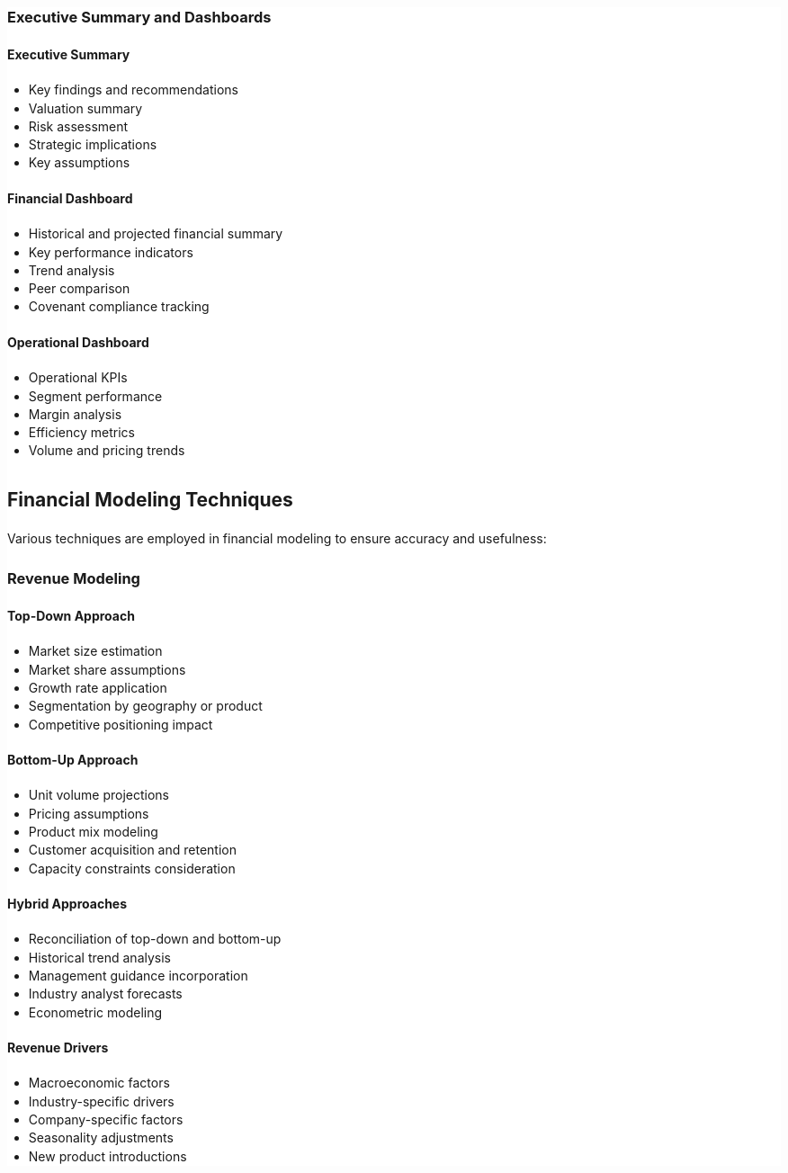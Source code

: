 ### Executive Summary and Dashboards

#### Executive Summary
- Key findings and recommendations
- Valuation summary
- Risk assessment
- Strategic implications
- Key assumptions

#### Financial Dashboard
- Historical and projected financial summary
- Key performance indicators
- Trend analysis
- Peer comparison
- Covenant compliance tracking

#### Operational Dashboard
- Operational KPIs
- Segment performance
- Margin analysis
- Efficiency metrics
- Volume and pricing trends

## Financial Modeling Techniques

Various techniques are employed in financial modeling to ensure accuracy and usefulness:

### Revenue Modeling

#### Top-Down Approach
- Market size estimation
- Market share assumptions
- Growth rate application
- Segmentation by geography or product
- Competitive positioning impact

#### Bottom-Up Approach
- Unit volume projections
- Pricing assumptions
- Product mix modeling
- Customer acquisition and retention
- Capacity constraints consideration

#### Hybrid Approaches
- Reconciliation of top-down and bottom-up
- Historical trend analysis
- Management guidance incorporation
- Industry analyst forecasts
- Econometric modeling

#### Revenue Drivers
- Macroeconomic factors
- Industry-specific drivers
- Company-specific factors
- Seasonality adjustments
- New product introductions
